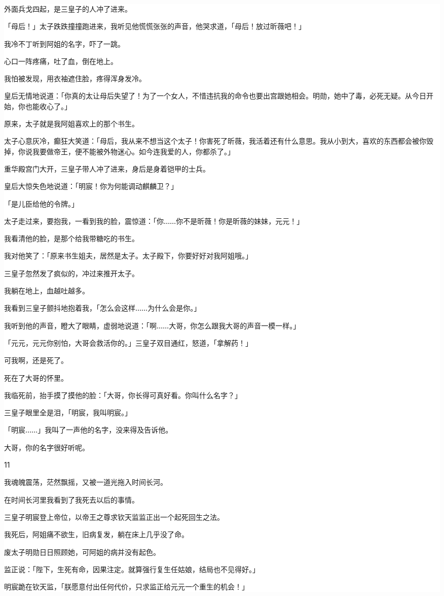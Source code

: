 外面兵戈四起，是三皇子的人冲了进来。

「母后！」太子跌跌撞撞跑进来，我听见他慌慌张张的声音，他哭求道，「母后！放过昕薇吧！」

我冷不丁听到阿姐的名字，吓了一跳。

心口一阵疼痛，吐了血，倒在地上。

我怕被发现，用衣袖遮住脸，疼得浑身发冷。

皇后无情地说道：「你真的太让母后失望了！为了一个女人，不惜违抗我的命令也要出宫跟她相会。明勋，她中了毒，必死无疑。从今日开始，你也能收心了。」

原来，太子就是我阿姐喜欢上的那个书生。

太子心意灰冷，癫狂大笑道：「母后，我从来不想当这个太子！你害死了昕薇，我活着还有什么意思。我从小到大，喜欢的东西都会被你毁掉，你说我要做帝王，便不能被外物迷心。如今连我爱的人，你都杀了。」

重华殿宫门大开，三皇子带人冲了进来，身后是身着铠甲的士兵。

皇后大惊失色地说道：「明宸！你为何能调动麒麟卫？」

「是儿臣给他的令牌。」

太子走过来，要抱我，一看到我的脸，震惊道：「你……你不是昕薇！你是昕薇的妹妹，元元！」

我看清他的脸，是那个给我带糖吃的书生。

我对他笑了：「原来书生姐夫，居然是太子。太子殿下，你要好好对我阿姐哦。」

三皇子忽然发了疯似的，冲过来推开太子。

我躺在地上，血越吐越多。

我看到三皇子颤抖地抱着我，「怎么会这样……为什么会是你。」

我听到他的声音，瞪大了眼睛，虚弱地说道：「啊……大哥，你怎么跟我大哥的声音一模一样。」

「元元，元元你别怕，大哥会救活你的。」三皇子双目通红，怒道，「拿解药！」

可我啊，还是死了。

死在了大哥的怀里。

我临死前，抬手摸了摸他的脸：「大哥，你长得可真好看。你叫什么名字？」

三皇子眼里全是泪，「明宸，我叫明宸。」

「明宸……」我叫了一声他的名字，没来得及告诉他。

大哥，你的名字很好听呢。

11

我魂魄震荡，茫然飘摇，又被一道光拖入时间长河。

在时间长河里我看到了我死去以后的事情。

三皇子明宸登上帝位，以帝王之尊求钦天监监正出一个起死回生之法。

我死后，阿姐痛不欲生，旧病复发，躺在床上几乎没了命。

废太子明勋日日照顾她，可阿姐的病并没有起色。

监正说：「陛下，生死有命，因果注定。就算强行复生任姑娘，结局也不见得好。」

明宸跪在钦天监，「朕愿意付出任何代价，只求监正给元元一个重生的机会！」
